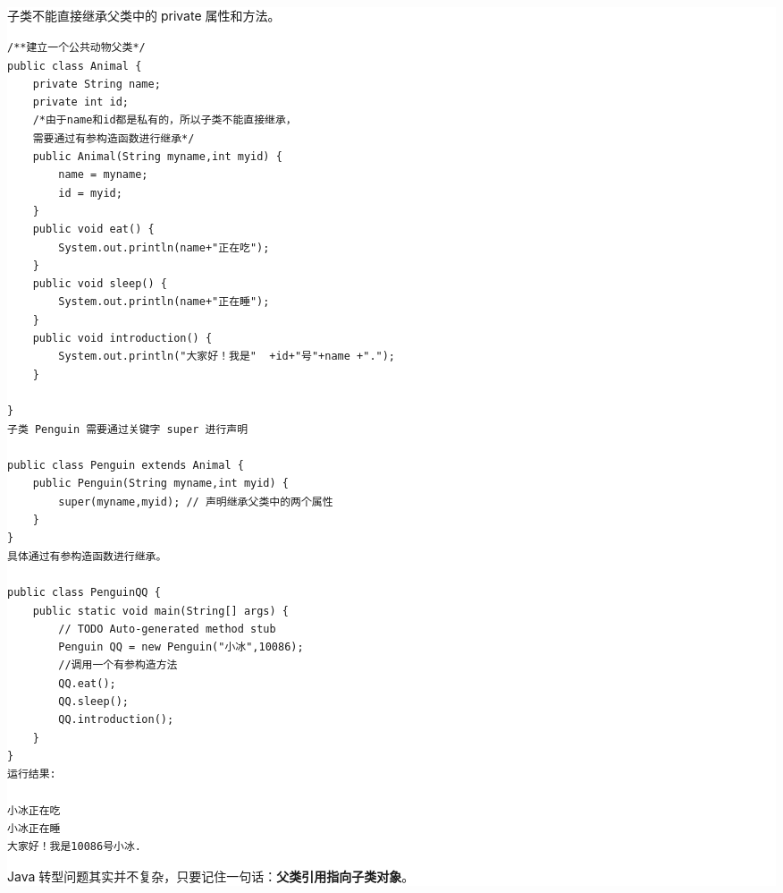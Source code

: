 子类不能直接继承父类中的 private 属性和方法。


```
/**建立一个公共动物父类*/
public class Animal {
    private String name;
    private int id;
    /*由于name和id都是私有的，所以子类不能直接继承，
    需要通过有参构造函数进行继承*/
    public Animal(String myname,int myid) {
        name = myname;
        id = myid;
    }
    public void eat() {
        System.out.println(name+"正在吃");
    }
    public void sleep() {
        System.out.println(name+"正在睡");
    }
    public void introduction() {
        System.out.println("大家好！我是"  +id+"号"+name +".");
    }

}
子类 Penguin 需要通过关键字 super 进行声明

public class Penguin extends Animal {
    public Penguin(String myname,int myid) {
        super(myname,myid); // 声明继承父类中的两个属性
    }
}
具体通过有参构造函数进行继承。

public class PenguinQQ {
    public static void main(String[] args) {
        // TODO Auto-generated method stub
        Penguin QQ = new Penguin("小冰",10086);
        //调用一个有参构造方法
        QQ.eat();
        QQ.sleep();
        QQ.introduction();
    }
}
运行结果:

小冰正在吃
小冰正在睡
大家好！我是10086号小冰.
```

Java 转型问题其实并不复杂，只要记住一句话：**父类引用指向子类对象**。
